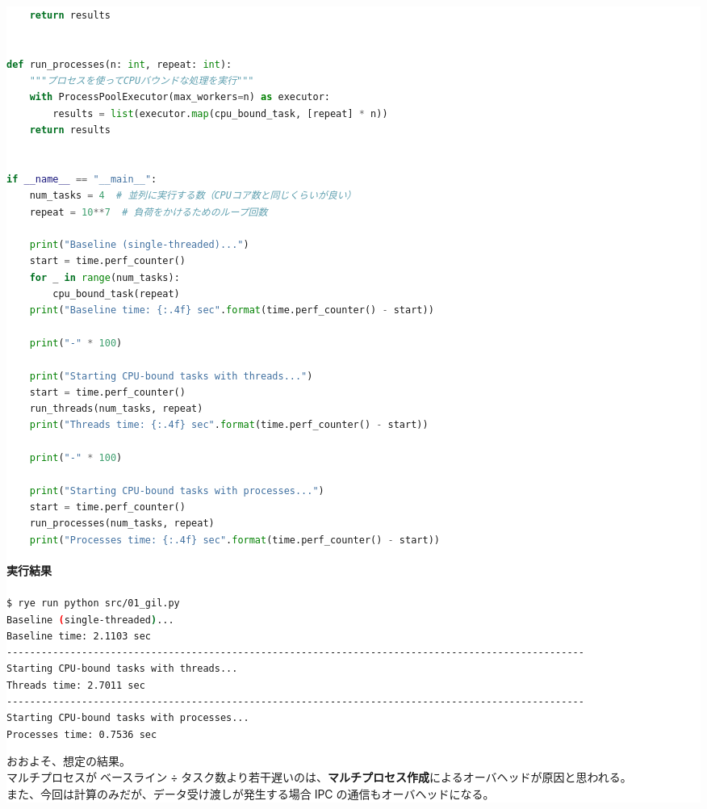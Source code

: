 ```python
    return results


def run_processes(n: int, repeat: int):
    """プロセスを使ってCPUバウンドな処理を実行"""
    with ProcessPoolExecutor(max_workers=n) as executor:
        results = list(executor.map(cpu_bound_task, [repeat] * n))
    return results


if __name__ == "__main__":
    num_tasks = 4  # 並列に実行する数（CPUコア数と同じくらいが良い）
    repeat = 10**7  # 負荷をかけるためのループ回数

    print("Baseline (single-threaded)...")
    start = time.perf_counter()
    for _ in range(num_tasks):
        cpu_bound_task(repeat)
    print("Baseline time: {:.4f} sec".format(time.perf_counter() - start))

    print("-" * 100)

    print("Starting CPU-bound tasks with threads...")
    start = time.perf_counter()
    run_threads(num_tasks, repeat)
    print("Threads time: {:.4f} sec".format(time.perf_counter() - start))

    print("-" * 100)

    print("Starting CPU-bound tasks with processes...")
    start = time.perf_counter()
    run_processes(num_tasks, repeat)
    print("Processes time: {:.4f} sec".format(time.perf_counter() - start))
```

#### 実行結果

```bash
$ rye run python src/01_gil.py
Baseline (single-threaded)...
Baseline time: 2.1103 sec
----------------------------------------------------------------------------------------------------
Starting CPU-bound tasks with threads...
Threads time: 2.7011 sec
----------------------------------------------------------------------------------------------------
Starting CPU-bound tasks with processes...
Processes time: 0.7536 sec
```

おおよそ、想定の結果。  
マルチプロセスが ベースライン ÷ タスク数より若干遅いのは、**マルチプロセス作成**によるオーバヘッドが原因と思われる。  
また、今回は計算のみだが、データ受け渡しが発生する場合 IPC の通信もオーバヘッドになる。
